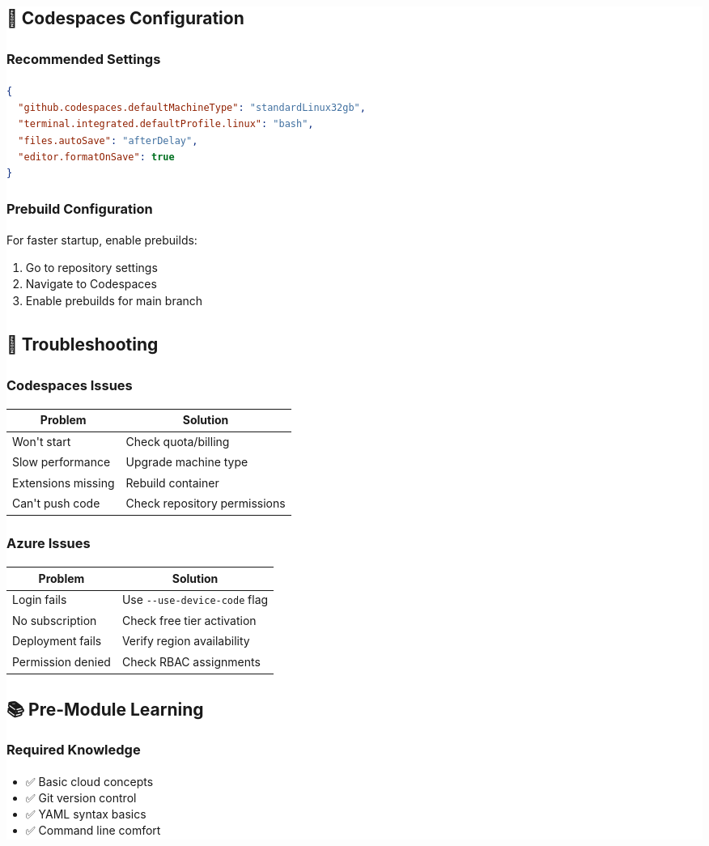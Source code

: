 ## 🔧 Codespaces Configuration

### Recommended Settings
```json
{
  "github.codespaces.defaultMachineType": "standardLinux32gb",
  "terminal.integrated.defaultProfile.linux": "bash",
  "files.autoSave": "afterDelay",
  "editor.formatOnSave": true
}
```

### Prebuild Configuration
For faster startup, enable prebuilds:
1. Go to repository settings
2. Navigate to Codespaces
3. Enable prebuilds for main branch

## 🐛 Troubleshooting

### Codespaces Issues
| Problem | Solution |
|---------|----------|
| Won't start | Check quota/billing |
| Slow performance | Upgrade machine type |
| Extensions missing | Rebuild container |
| Can't push code | Check repository permissions |

### Azure Issues
| Problem | Solution |
|---------|----------|
| Login fails | Use `--use-device-code` flag |
| No subscription | Check free tier activation |
| Deployment fails | Verify region availability |
| Permission denied | Check RBAC assignments |

## 📚 Pre-Module Learning

### Required Knowledge
- ✅ Basic cloud concepts
- ✅ Git version control
- ✅ YAML syntax basics
- ✅ Command line comfort
